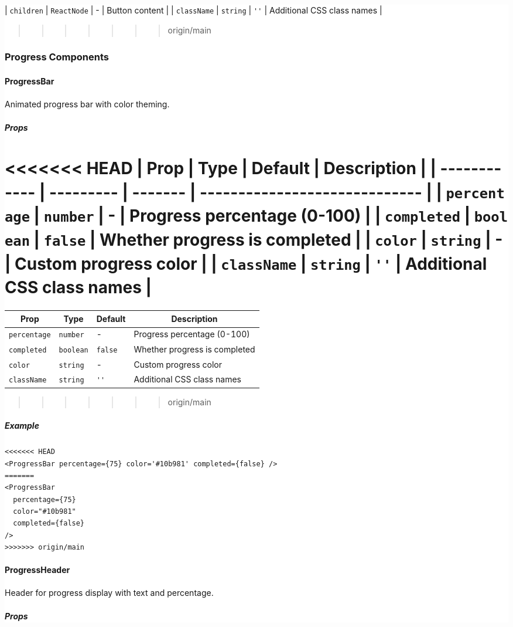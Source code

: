 | `children` | `ReactNode` | - | Button content |
| `className` | `string` | `''` | Additional CSS class names |
>>>>>>> origin/main

### Progress Components

#### ProgressBar

Animated progress bar with color theming.

##### Props

<<<<<<< HEAD
| Prop         | Type      | Default | Description                   |
| ------------ | --------- | ------- | ----------------------------- |
| `percentage` | `number`  | -       | Progress percentage (0-100)   |
| `completed`  | `boolean` | `false` | Whether progress is completed |
| `color`      | `string`  | -       | Custom progress color         |
| `className`  | `string`  | `''`    | Additional CSS class names    |
=======
| Prop | Type | Default | Description |
|------|------|---------|-------------|
| `percentage` | `number` | - | Progress percentage (0-100) |
| `completed` | `boolean` | `false` | Whether progress is completed |
| `color` | `string` | - | Custom progress color |
| `className` | `string` | `''` | Additional CSS class names |
>>>>>>> origin/main

##### Example

```tsx
<<<<<<< HEAD
<ProgressBar percentage={75} color='#10b981' completed={false} />
=======
<ProgressBar 
  percentage={75} 
  color="#10b981" 
  completed={false}
/>
>>>>>>> origin/main
```

#### ProgressHeader

Header for progress display with text and percentage.

##### Props
